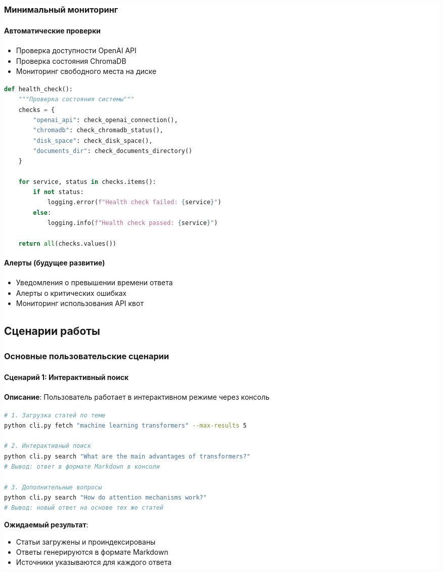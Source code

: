 ### Минимальный мониторинг

#### Автоматические проверки
- Проверка доступности OpenAI API
- Проверка состояния ChromaDB
- Мониторинг свободного места на диске

```python
def health_check():
    """Проверка состояния системы"""
    checks = {
        "openai_api": check_openai_connection(),
        "chromadb": check_chromadb_status(),
        "disk_space": check_disk_space(),
        "documents_dir": check_documents_directory()
    }
    
    for service, status in checks.items():
        if not status:
            logging.error(f"Health check failed: {service}")
        else:
            logging.info(f"Health check passed: {service}")
    
    return all(checks.values())
```

#### Алерты (будущее развитие)
- Уведомления о превышении времени ответа
- Алерты о критических ошибках
- Мониторинг использования API квот

## Сценарии работы

### Основные пользовательские сценарии

#### Сценарий 1: Интерактивный поиск
**Описание**: Пользователь работает в интерактивном режиме через консоль

```bash
# 1. Загрузка статей по теме
python cli.py fetch "machine learning transformers" --max-results 5

# 2. Интерактивный поиск
python cli.py search "What are the main advantages of transformers?"
# Вывод: ответ в формате Markdown в консоли

# 3. Дополнительные вопросы
python cli.py search "How do attention mechanisms work?"
# Вывод: новый ответ на основе тех же статей
```

**Ожидаемый результат**: 
- Статьи загружены и проиндексированы
- Ответы генерируются в формате Markdown
- Источники указываются для каждого ответа
